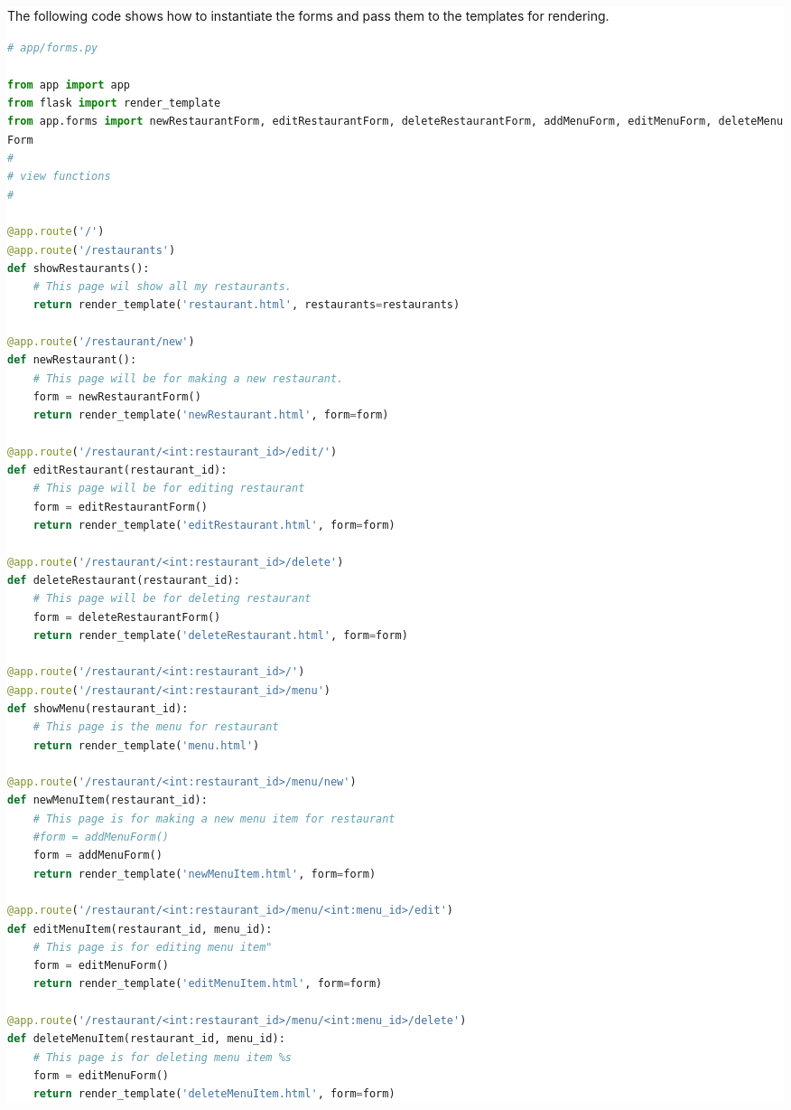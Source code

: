The following code shows how to instantiate the forms and pass them to the templates for rendering.

```python
# app/forms.py

from app import app
from flask import render_template
from app.forms import newRestaurantForm, editRestaurantForm, deleteRestaurantForm, addMenuForm, editMenuForm, deleteMenuForm
#
# view functions
#

@app.route('/')
@app.route('/restaurants')
def showRestaurants():
    # This page wil show all my restaurants.
    return render_template('restaurant.html', restaurants=restaurants)

@app.route('/restaurant/new')
def newRestaurant():
    # This page will be for making a new restaurant.
    form = newRestaurantForm()
    return render_template('newRestaurant.html', form=form)

@app.route('/restaurant/<int:restaurant_id>/edit/')
def editRestaurant(restaurant_id):
    # This page will be for editing restaurant
    form = editRestaurantForm()
    return render_template('editRestaurant.html', form=form)

@app.route('/restaurant/<int:restaurant_id>/delete')
def deleteRestaurant(restaurant_id):
    # This page will be for deleting restaurant
    form = deleteRestaurantForm()
    return render_template('deleteRestaurant.html', form=form)

@app.route('/restaurant/<int:restaurant_id>/')
@app.route('/restaurant/<int:restaurant_id>/menu')
def showMenu(restaurant_id):
    # This page is the menu for restaurant
    return render_template('menu.html')

@app.route('/restaurant/<int:restaurant_id>/menu/new')
def newMenuItem(restaurant_id):
    # This page is for making a new menu item for restaurant
    #form = addMenuForm()
    form = addMenuForm()
    return render_template('newMenuItem.html', form=form)

@app.route('/restaurant/<int:restaurant_id>/menu/<int:menu_id>/edit')
def editMenuItem(restaurant_id, menu_id):
    # This page is for editing menu item"
    form = editMenuForm()
    return render_template('editMenuItem.html', form=form)

@app.route('/restaurant/<int:restaurant_id>/menu/<int:menu_id>/delete')
def deleteMenuItem(restaurant_id, menu_id):
    # This page is for deleting menu item %s
    form = editMenuForm()
    return render_template('deleteMenuItem.html', form=form)
```
